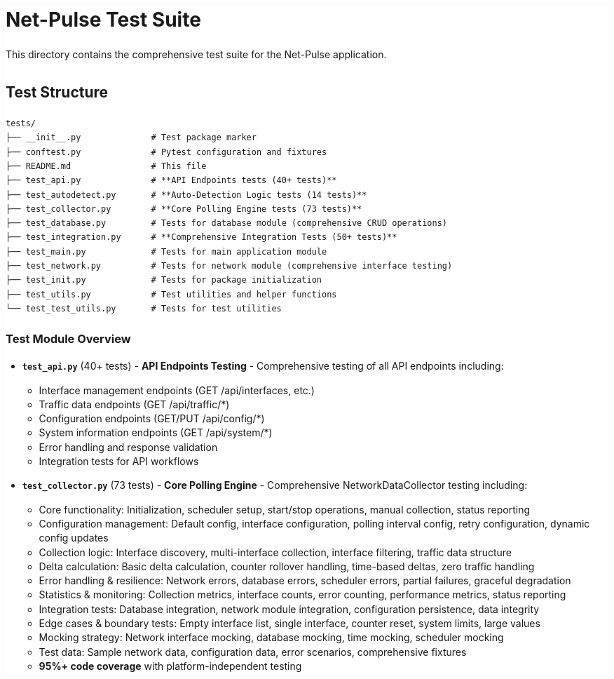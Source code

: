 # Net-Pulse Test Suite

This directory contains the comprehensive test suite for the Net-Pulse application.

## Test Structure

```
tests/
├── __init__.py              # Test package marker
├── conftest.py              # Pytest configuration and fixtures
├── README.md                # This file
├── test_api.py              # **API Endpoints tests (40+ tests)**
├── test_autodetect.py       # **Auto-Detection Logic tests (14 tests)**
├── test_collector.py        # **Core Polling Engine tests (73 tests)**
├── test_database.py         # Tests for database module (comprehensive CRUD operations)
├── test_integration.py      # **Comprehensive Integration Tests (50+ tests)**
├── test_main.py             # Tests for main application module
├── test_network.py          # Tests for network module (comprehensive interface testing)
├── test_init.py             # Tests for package initialization
├── test_utils.py            # Test utilities and helper functions
└── test_test_utils.py       # Tests for test utilities
```

### Test Module Overview

- **`test_api.py`** (40+ tests) - **API Endpoints Testing** - Comprehensive testing of all API endpoints including:
  - Interface management endpoints (GET /api/interfaces, etc.)
  - Traffic data endpoints (GET /api/traffic/*)
  - Configuration endpoints (GET/PUT /api/config/*)
  - System information endpoints (GET /api/system/*)
  - Error handling and response validation
  - Integration tests for API workflows

- **`test_collector.py`** (73 tests) - **Core Polling Engine** - Comprehensive NetworkDataCollector testing including:
  - Core functionality: Initialization, scheduler setup, start/stop operations, manual collection, status reporting
  - Configuration management: Default config, interface configuration, polling interval config, retry configuration, dynamic config updates
  - Collection logic: Interface discovery, multi-interface collection, interface filtering, traffic data structure
  - Delta calculation: Basic delta calculation, counter rollover handling, time-based deltas, zero traffic handling
  - Error handling & resilience: Network errors, database errors, scheduler errors, partial failures, graceful degradation
  - Statistics & monitoring: Collection metrics, interface counts, error counting, performance metrics, status reporting
  - Integration tests: Database integration, network module integration, configuration persistence, data integrity
  - Edge cases & boundary tests: Empty interface list, single interface, counter reset, system limits, large values
  - Mocking strategy: Network interface mocking, database mocking, time mocking, scheduler mocking
  - Test data: Sample network data, configuration data, error scenarios, comprehensive fixtures
  - **95%+ code coverage** with platform-independent testing
